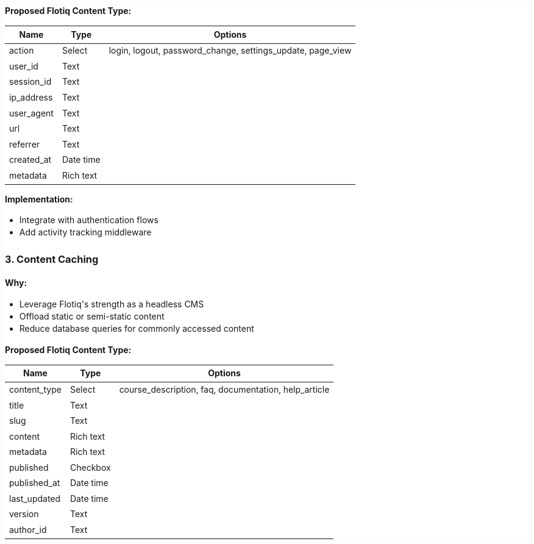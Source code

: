 **Proposed Flotiq Content Type:**

| Name | Type | Options |
|------|------|---------|
| action | Select | login, logout, password_change, settings_update, page_view |
| user_id | Text | |
| session_id | Text | |
| ip_address | Text | |
| user_agent | Text | |
| url | Text | |
| referrer | Text | |
| created_at | Date time | |
| metadata | Rich text | |

**Implementation:**
- Integrate with authentication flows
- Add activity tracking middleware

### 3. Content Caching

**Why:**
- Leverage Flotiq's strength as a headless CMS
- Offload static or semi-static content
- Reduce database queries for commonly accessed content

**Proposed Flotiq Content Type:**

| Name | Type | Options |
|------|------|---------|
| content_type | Select | course_description, faq, documentation, help_article |
| title | Text | |
| slug | Text | |
| content | Rich text | |
| metadata | Rich text | |
| published | Checkbox | |
| published_at | Date time | |
| last_updated | Date time | |
| version | Text | |
| author_id | Text | |

